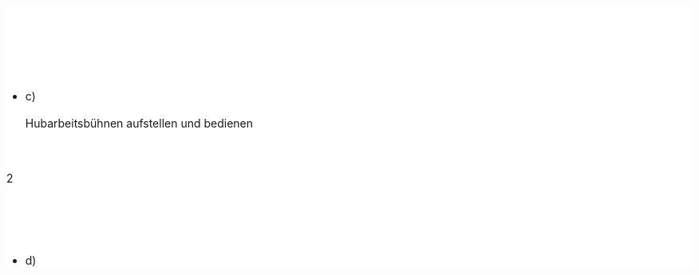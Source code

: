 <td style="border-right: 0.5pt solid ; border-bottom: 0.5pt solid ; " align="center" valign="top">

 

</td>

<td style="border-right: 0.5pt solid ; border-bottom: 0.5pt solid ; " align="center" valign="top">

 

</td>

<td style="border-bottom: 0.5pt solid ; " align="center" valign="top">

 

</td>

</tr>

<tr>

<td style="border-right: 0.5pt solid ; border-bottom: 0.5pt solid ; " valign="top">

  - c)
    
    <div>
    
    Hubarbeitsbühnen aufstellen und bedienen
    
    </div>

</td>

<td style="border-right: 0.5pt solid ; border-bottom: 0.5pt solid ; " align="center" valign="top">

 

</td>

<td style="border-right: 0.5pt solid ; border-bottom: 0.5pt solid ; " align="center" valign="middle">

2

</td>

<td style="border-right: 0.5pt solid ; border-bottom: 0.5pt solid ; " align="center" valign="top">

 

</td>

<td style="border-bottom: 0.5pt solid ; " align="center" valign="top">

 

</td>

</tr>

<tr>

<td style="border-right: 0.5pt solid ; border-bottom: 0.5pt solid ; " valign="top">

  - d)
    
    <div>
    